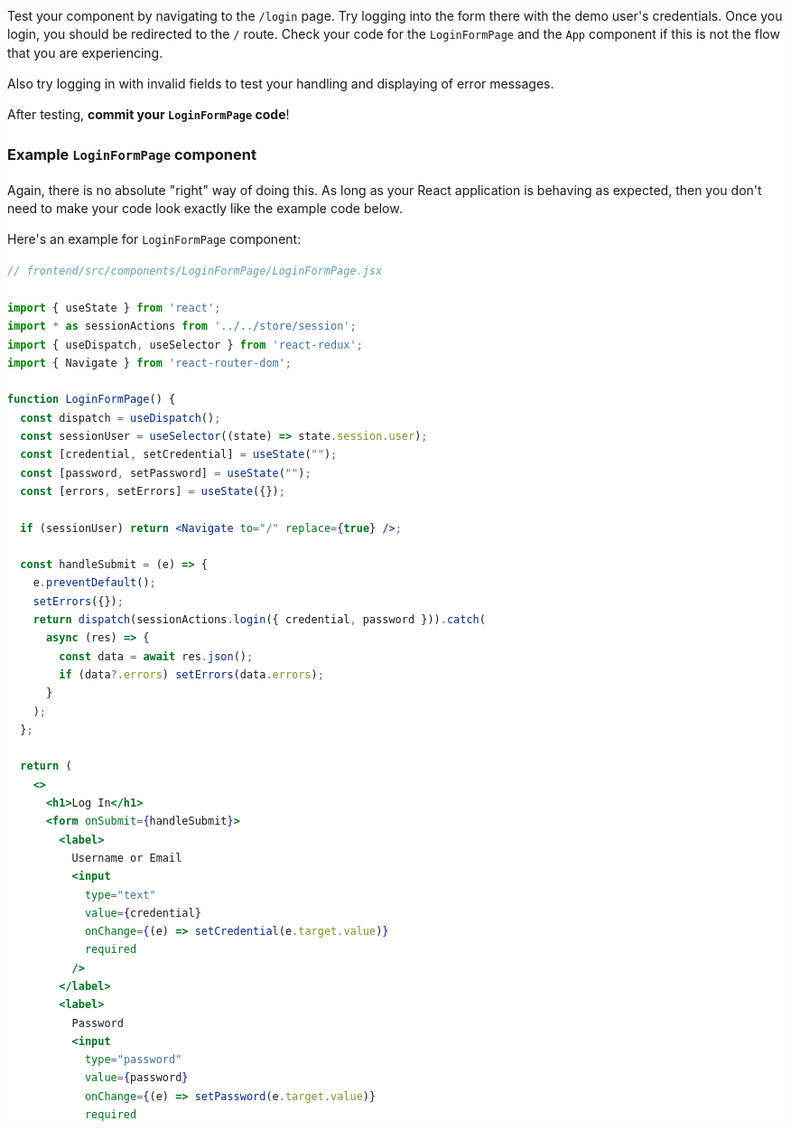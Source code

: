 Test your component by navigating to the `/login` page. Try logging into the
form there with the demo user's credentials. Once you login, you should be
redirected to the `/` route. Check your code for the `LoginFormPage` and the
`App` component if this is not the flow that you are experiencing.

Also try logging in with invalid fields to test your handling and displaying of
error messages.

After testing, **commit your `LoginFormPage` code**!

### Example `LoginFormPage` component

Again, there is no absolute "right" way of doing this. As long as your React
application is behaving as expected, then you don't need to make your code look
exactly like the example code below.

Here's an example for `LoginFormPage` component:

```jsx
// frontend/src/components/LoginFormPage/LoginFormPage.jsx

import { useState } from 'react';
import * as sessionActions from '../../store/session';
import { useDispatch, useSelector } from 'react-redux';
import { Navigate } from 'react-router-dom';

function LoginFormPage() {
  const dispatch = useDispatch();
  const sessionUser = useSelector((state) => state.session.user);
  const [credential, setCredential] = useState("");
  const [password, setPassword] = useState("");
  const [errors, setErrors] = useState({});

  if (sessionUser) return <Navigate to="/" replace={true} />;

  const handleSubmit = (e) => {
    e.preventDefault();
    setErrors({});
    return dispatch(sessionActions.login({ credential, password })).catch(
      async (res) => {
        const data = await res.json();
        if (data?.errors) setErrors(data.errors);
      }
    );
  };

  return (
    <>
      <h1>Log In</h1>
      <form onSubmit={handleSubmit}>
        <label>
          Username or Email
          <input
            type="text"
            value={credential}
            onChange={(e) => setCredential(e.target.value)}
            required
          />
        </label>
        <label>
          Password
          <input
            type="password"
            value={password}
            onChange={(e) => setPassword(e.target.value)}
            required
```

[http://localhost:5173]: http://localhost:5173